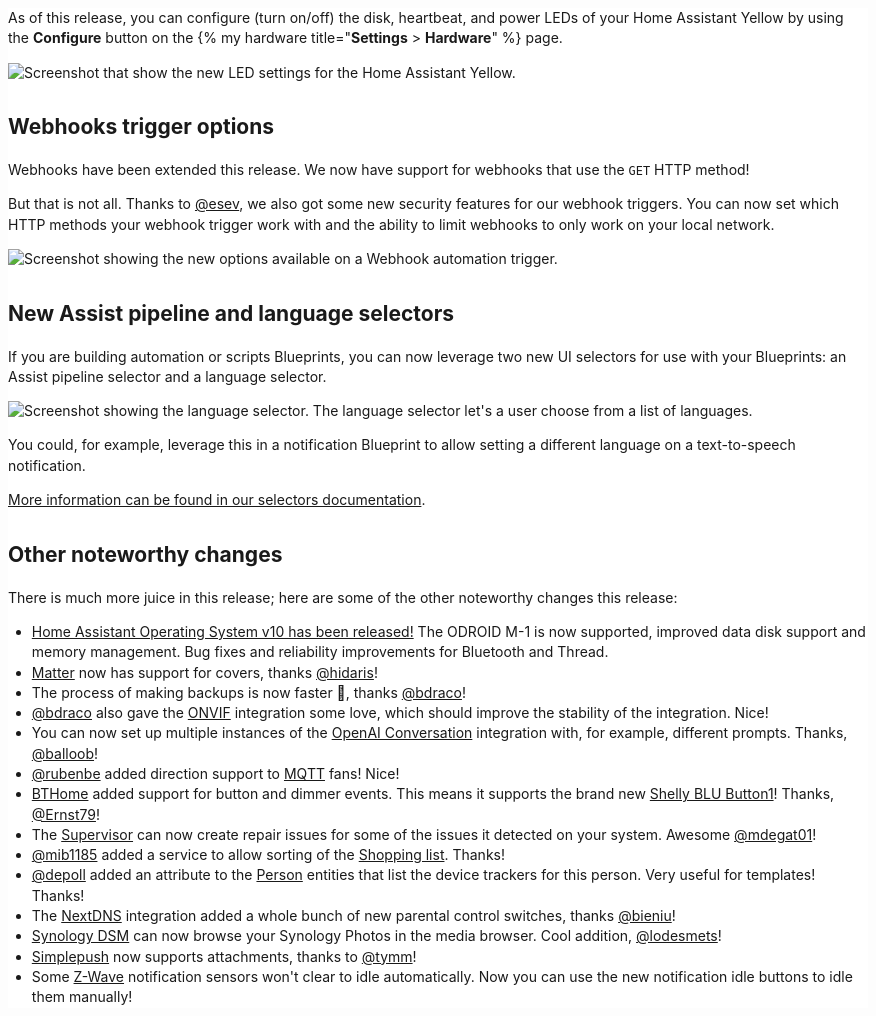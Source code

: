 As of this release, you can configure (turn on/off) the disk, heartbeat,
and power LEDs of your Home Assistant Yellow by using the **Configure** button
on the {% my hardware title="**Settings** > **Hardware**" %} page.

<img class="no-shadow" src='/images/blog/2023-05/home-assistant-yellow-led-controls.png' alt='Screenshot that show the new LED settings for the Home Assistant Yellow.'>

## Webhooks trigger options

Webhooks have been extended this release. We now have support for webhooks
that use the `GET` HTTP method!

But that is not all. Thanks to [@esev], we also got some new security features
for our webhook triggers. You can now set which HTTP methods your
webhook trigger work with and the ability to limit webhooks to only work on
your local network.

<img class="no-shadow" src='/images/blog/2023-05/webhook-trigger-settings.png' alt='Screenshot showing the new options available on a Webhook automation trigger.'>

## New Assist pipeline and language selectors

If you are building automation or scripts Blueprints, you can now leverage
two new UI selectors for use with your Blueprints: an Assist pipeline selector
and a language selector.

<p class='img'>
<img src='/images/blog/2023-05/blueprints-language-selector.png' alt='Screenshot showing the language selector.'></a>
The language selector let's a user choose from a list of languages.
</p>

You could, for example, leverage this in a notification Blueprint to allow
setting a different language on a text-to-speech notification.

[More information can be found in our selectors documentation](/docs/blueprint/selectors).

## Other noteworthy changes

There is much more juice in this release; here are some of the other noteworthy
changes this release:

- [Home Assistant Operating System v10 has been released!] The ODROID M-1 is now supported, improved data disk support and memory management. Bug fixes and reliability improvements for Bluetooth and Thread.
- [Matter] now has support for covers, thanks [@hidaris]!
- The process of making backups is now faster 🚀, thanks [@bdraco]!
- [@bdraco] also gave the [ONVIF] integration some love, which should improve
  the stability of the integration. Nice!
- You can now set up multiple instances of the [OpenAI Conversation] integration
  with, for example, different prompts. Thanks, [@balloob]!
- [@rubenbe] added direction support to [MQTT] fans! Nice!
- [BTHome] added support for button and dimmer events. This means it supports
  the brand new [Shelly BLU Button1]! Thanks, [@Ernst79]!
- The [Supervisor] can now create repair issues for some of the issues
  it detected on your system. Awesome [@mdegat01]!
- [@mib1185] added a service to allow sorting of the [Shopping list]. Thanks!
- [@depoll] added an attribute to the [Person] entities that list the device
  trackers for this person. Very useful for templates! Thanks!
- The [NextDNS] integration added a whole bunch of new parental control
  switches, thanks [@bieniu]!
- [Synology DSM] can now browse your Synology Photos in the media browser. Cool
  addition, [@lodesmets]!
- [Simplepush] now supports attachments, thanks to [@tymm]!
- Some [Z-Wave] notification sensors won't clear to idle automatically. Now you can use the new notification idle buttons to idle them manually!


[yotv]: /blog/2022/12/20/year-of-voice/
[chapter2]: /blog/2023/04/27/year-of-the-voice-chapter-2/
[chapter1]: /blog/2023/01/26/year-of-the-voice-chapter-1/
[Home Assistant Operating System v10 has been released!]: https://www.home-assistant.io/blog/2023/04/18/home-assistant-os-release-10/
[@balloob]: https://github.com/balloob
[@bdraco]: https://github.com/bdraco
[@bieniu]: https://github.com/bieniu
[@depoll]: https://github.com/depoll
[@Ernst79]: https://github.com/Ernst79
[@hidaris]: https://github.com/hidaris
[@lodesmets]: https://github.com/lodesmets
[@mdegat01]: https://github.com/mdegat01
[@mib1185]: https://github.com/mib1185
[@rubenbe]: https://github.com/rubenbe
[@tymm]: https://github.com/tymm
[bthome]: /integrations/bthome
[matter]: /integrations/matter
[mqtt]: /integrations/mqtt
[nextdns]: /integrations/nextdns
[onvif]: /integrations/onvif
[openai conversation]: /integrations/openai_conversation
[person]: /integrations/person
[shelly blu button1]: https://www.shelly.cloud/en/products/shop/shelly-blu-button1?tracking=A7FsiPIfUWsFpnfKHa8SRyUYLXjr2hPq
[shopping list]: /integrations/shopping_list
[simplepush]: /integrations/simplepush
[supervisor]: /integrations/hassio
[synology dsm]: /integrations/synology_dsm
[z-wave]: /integrations/zwave_js
[@jeeftor]: https://github.com/jeeftor
[@Lash-L]: https://github.com/Lash-L
[@sairon]: https://github.com/sairon
[@synesthesiam]: https://github.com/synesthesiam
[@synesthesiam]: https://github.com/synesthesiam
[@tronikos]: https://github.com/tronikos
[android tv remote]: /integrations/androidtv_remote
[Anova]: /integrations/anova
[assist]: /docs/assist
[Intellifire]: /integrations/intellifire
[Monessen]: /integrations/monessen
[RAPT Bluetooth]: /integrations/rapt_ble
[Roborock]: /integrations/roborock
[voice over ip]: /integrations/voip
[Wyoming]: /integrations/wyoming
[@chrisx8]: https://github.com/chrisx8
[@gjohansson-ST]: https://github.com/gjohansson-ST
[@luar123]: https://github.com/luar123
[brottsplatskartan]: /integrations/brottsplatskartan
[qbittorrent]: /integrations/qbittorrent
[snapcast]: /integrations/snapcast
[workday]: /integrations/workday
[@bieniu]: https://github.com/bieniu
[#91492]: https://github.com/home-assistant/core/pull/91492
[@tronikos]: https://github.com/tronikos
[#90657]: https://github.com/home-assistant/core/pull/90657
[@bdraco]: https://github.com/bdraco
[#90992]: https://github.com/home-assistant/core/pull/90992
[@stackia]: https://github.com/stackia
[#90854]: https://github.com/home-assistant/core/pull/90854
[@bdraco]: https://github.com/bdraco
[#91520]: https://github.com/home-assistant/core/pull/91520
[@jbouwh]: https://github.com/jbouwh
[#92066]: https://github.com/home-assistant/core/pull/92066
[@iMicknl]: https://github.com/iMicknl
[#91354]: https://github.com/home-assistant/core/pull/91354
[@starkillerOG]: https://github.com/starkillerOG
[#90469]: https://github.com/home-assistant/core/pull/90469
[@luar123]: https://github.com/luar123
[#77449]: https://github.com/home-assistant/core/pull/77449
[@mib1185]: https://github.com/mib1185
[#90633]: https://github.com/home-assistant/core/pull/90633
[@depoll]: https://github.com/depoll
[#91253]: https://github.com/home-assistant/core/pull/90863
[@Kane610]: https://github.com/Kane610
[#91188]: https://github.com/home-assistant/core/pull/91188
[@AngellusMortis]: https://github.com/AngellusMortis
[#91523]: https://github.com/home-assistant/core/pull/91523
[@shbatm]: https://github.com/shbatm
[#91575]: https://github.com/home-assistant/core/pull/91575
[@shbatm]: https://github.com/shbatm
[#90863]: https://github.com/home-assistant/core/pull/90863
[@shbatm]: https://github.com/shbatm
[#91569]: https://github.com/home-assistant/core/pull/91569
[@shbatm]: https://github.com/shbatm
[#92035]: https://github.com/home-assistant/core/pull/92035
[@esev]: https://github.com/esev
[#66494]: https://github.com/home-assistant/core/pull/66494
[@raman325]: https://github.com/raman325
[#91989]: https://github.com/home-assistant/core/pull/91989
[devblog]: https://developers.home-assistant.io/blog/
[@emontnemery]: https://github.com/emontnemery
[@martinhjelmare]: https://github.com/MartinHjelmare
[#90592]: https://github.com/home-assistant/core/pull/90592
[#90934]: https://github.com/home-assistant/core/pull/90934
[xbox integration]: /integrations/xbox